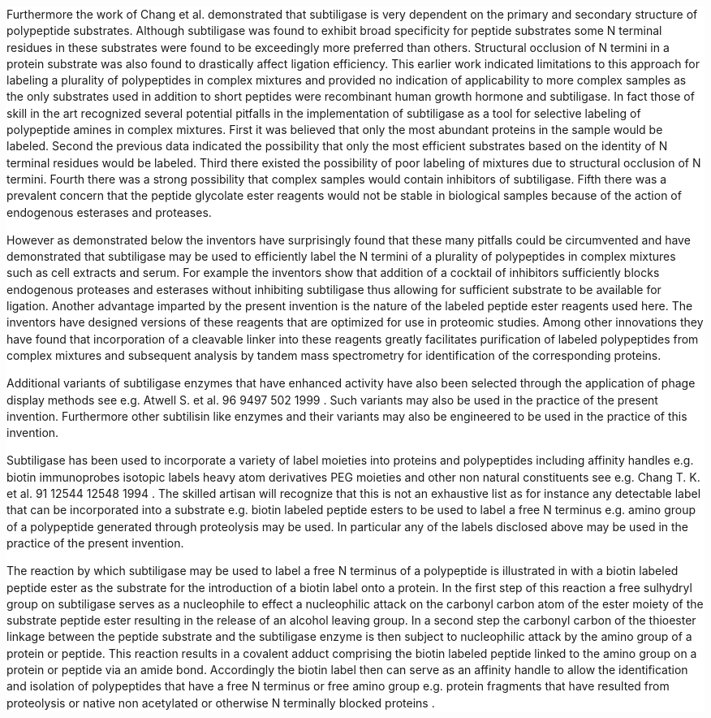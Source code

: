 Furthermore the work of Chang et al. demonstrated that subtiligase is very dependent on the primary and secondary structure of polypeptide substrates. Although subtiligase was found to exhibit broad specificity for peptide substrates some N terminal residues in these substrates were found to be exceedingly more preferred than others. Structural occlusion of N termini in a protein substrate was also found to drastically affect ligation efficiency. This earlier work indicated limitations to this approach for labeling a plurality of polypeptides in complex mixtures and provided no indication of applicability to more complex samples as the only substrates used in addition to short peptides were recombinant human growth hormone and subtiligase. In fact those of skill in the art recognized several potential pitfalls in the implementation of subtiligase as a tool for selective labeling of polypeptide amines in complex mixtures. First it was believed that only the most abundant proteins in the sample would be labeled. Second the previous data indicated the possibility that only the most efficient substrates based on the identity of N terminal residues would be labeled. Third there existed the possibility of poor labeling of mixtures due to structural occlusion of N termini. Fourth there was a strong possibility that complex samples would contain inhibitors of subtiligase. Fifth there was a prevalent concern that the peptide glycolate ester reagents would not be stable in biological samples because of the action of endogenous esterases and proteases.

However as demonstrated below the inventors have surprisingly found that these many pitfalls could be circumvented and have demonstrated that subtiligase may be used to efficiently label the N termini of a plurality of polypeptides in complex mixtures such as cell extracts and serum. For example the inventors show that addition of a cocktail of inhibitors sufficiently blocks endogenous proteases and esterases without inhibiting subtiligase thus allowing for sufficient substrate to be available for ligation. Another advantage imparted by the present invention is the nature of the labeled peptide ester reagents used here. The inventors have designed versions of these reagents that are optimized for use in proteomic studies. Among other innovations they have found that incorporation of a cleavable linker into these reagents greatly facilitates purification of labeled polypeptides from complex mixtures and subsequent analysis by tandem mass spectrometry for identification of the corresponding proteins.

Additional variants of subtiligase enzymes that have enhanced activity have also been selected through the application of phage display methods see e.g. Atwell S. et al. 96 9497 502 1999 . Such variants may also be used in the practice of the present invention. Furthermore other subtilisin like enzymes and their variants may also be engineered to be used in the practice of this invention.

Subtiligase has been used to incorporate a variety of label moieties into proteins and polypeptides including affinity handles e.g. biotin immunoprobes isotopic labels heavy atom derivatives PEG moieties and other non natural constituents see e.g. Chang T. K. et al. 91 12544 12548 1994 . The skilled artisan will recognize that this is not an exhaustive list as for instance any detectable label that can be incorporated into a substrate e.g. biotin labeled peptide esters to be used to label a free N terminus e.g. amino group of a polypeptide generated through proteolysis may be used. In particular any of the labels disclosed above may be used in the practice of the present invention.

The reaction by which subtiligase may be used to label a free N terminus of a polypeptide is illustrated in with a biotin labeled peptide ester as the substrate for the introduction of a biotin label onto a protein. In the first step of this reaction a free sulhydryl group on subtiligase serves as a nucleophile to effect a nucleophilic attack on the carbonyl carbon atom of the ester moiety of the substrate peptide ester resulting in the release of an alcohol leaving group. In a second step the carbonyl carbon of the thioester linkage between the peptide substrate and the subtiligase enzyme is then subject to nucleophilic attack by the amino group of a protein or peptide. This reaction results in a covalent adduct comprising the biotin labeled peptide linked to the amino group on a protein or peptide via an amide bond. Accordingly the biotin label then can serve as an affinity handle to allow the identification and isolation of polypeptides that have a free N terminus or free amino group e.g. protein fragments that have resulted from proteolysis or native non acetylated or otherwise N terminally blocked proteins .
